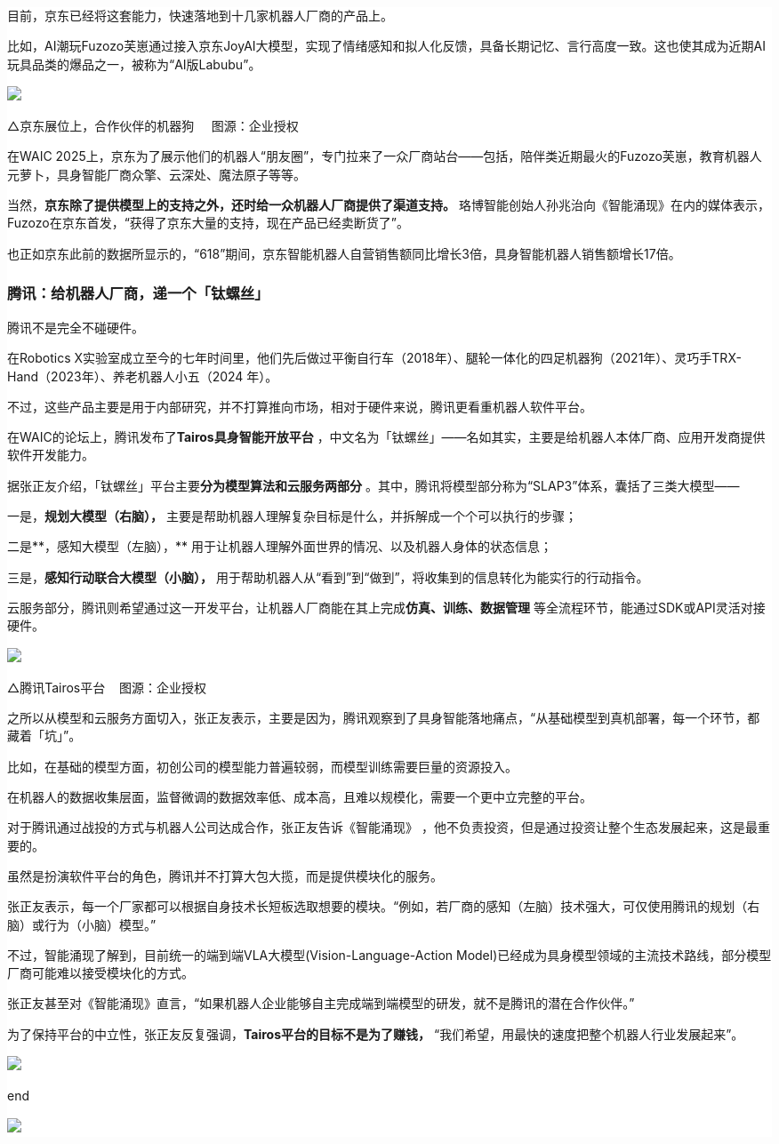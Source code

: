 目前，京东已经将这套能力，快速落地到十几家机器人厂商的产品上。

比如，AI潮玩Fuzozo芙崽通过接入京东JoyAI大模型，实现了情绪感知和拟人化反馈，具备长期记忆、言行高度一致。这也使其成为近期AI玩具品类的爆品之一，被称为“AI版Labubu”。

![](https://img.36krcdn.com/hsossms/20250801/v2_86887b761084473197edad46ff99a956@1199336245_oswg955786oswg1080oswg691_img_000?x-oss-process=image/format,jpg/interlace,1)

△京东展位上，合作伙伴的机器狗     图源：企业授权

在WAIC 2025上，京东为了展示他们的机器人“朋友圈”，专门拉来了一众厂商站台——包括，陪伴类近期最火的Fuzozo芙崽，教育机器人元萝卜，具身智能厂商众擎、云深处、魔法原子等等。

当然，**京东除了提供模型上的支持之外，还时给一众机器人厂商提供了渠道支持。** 珞博智能创始人孙兆治向《智能涌现》在内的媒体表示，Fuzozo在京东首发，“获得了京东大量的支持，现在产品已经卖断货了”。

也正如京东此前的数据所显示的，“618”期间，京东智能机器人自营销售额同比增长3倍，具身智能机器人销售额增长17倍。

### **腾讯：给机器人厂商，递一个「钛螺丝」**

腾讯不是完全不碰硬件。

在Robotics X实验室成立至今的七年时间里，他们先后做过平衡自行车（2018年）、腿轮一体化的四足机器狗（2021年）、灵巧手TRX-Hand（2023年）、养老机器人小五（2024 年）。

不过，这些产品主要是用于内部研究，并不打算推向市场，相对于硬件来说，腾讯更看重机器人软件平台。

在WAIC的论坛上，腾讯发布了**Tairos具身智能开放平台** ，中文名为「钛螺丝」——名如其实，主要是给机器人本体厂商、应用开发商提供软件开发能力。

据张正友介绍，「钛螺丝」平台主要**分为模型算法和云服务两部分** 。其中，腾讯将模型部分称为“SLAP3”体系，囊括了三类大模型——

一是，**规划大模型（右脑），** 主要是帮助机器人理解复杂目标是什么，并拆解成一个个可以执行的步骤；

二是**，感知大模型（左脑），** 用于让机器人理解外面世界的情况、以及机器人身体的状态信息；

三是，**感知行动联合大模型（小脑），** 用于帮助机器人从“看到”到“做到”，将收集到的信息转化为能实行的行动指令。

云服务部分，腾讯则希望通过这一开发平台，让机器人厂商能在其上完成**仿真、训练、数据管理** 等全流程环节，能通过SDK或API灵活对接硬件。

![](https://img.36krcdn.com/hsossms/20250801/v2_d623ddda9aec43fe95917fd7dac73339@1199336245_oswg255298oswg908oswg519_img_000?x-oss-process=image/format,jpg/interlace,1)

△腾讯Tairos平台    图源：企业授权

之所以从模型和云服务方面切入，张正友表示，主要是因为，腾讯观察到了具身智能落地痛点，“从基础模型到真机部署，每一个环节，都藏着「坑」”。

比如，在基础的模型方面，初创公司的模型能力普遍较弱，而模型训练需要巨量的资源投入。

在机器人的数据收集层面，监督微调的数据效率低、成本高，且难以规模化，需要一个更中立完整的平台。

对于腾讯通过战投的方式与机器人公司达成合作，张正友告诉《智能涌现》 ，他不负责投资，但是通过投资让整个生态发展起来，这是最重要的。

虽然是扮演软件平台的角色，腾讯并不打算大包大揽，而是提供模块化的服务。

张正友表示，每一个厂家都可以根据自身技术长短板选取想要的模块。“例如，若厂商的感知（左脑）技术强大，可仅使用腾讯的规划（右脑）或行为（小脑）模型。”

不过，智能涌现了解到，目前统一的端到端VLA大模型(Vision-Language-Action Model)已经成为具身模型领域的主流技术路线，部分模型厂商可能难以接受模块化的方式。

张正友甚至对《智能涌现》直言，“如果机器人企业能够自主完成端到端模型的研发，就不是腾讯的潜在合作伙伴。”

为了保持平台的中立性，张正友反复强调，**Tairos平台的目标不是为了赚钱，** “我们希望，用最快的速度把整个机器人行业发展起来”。

![](https://img.36krcdn.com/hsossms/20250801/v2_f5b0eac1950b41d2bdc9648e357b2db6@1199336245_oswg66520oswg900oswg500_img_000?x-oss-process=image/format,jpg/interlace,1)

end

![](https://img.36krcdn.com/hsossms/20250801/v2_1d7dade2ee9d4ea6a791d8fd9508b77c@1199336245_oswg43650oswg900oswg335_img_000?x-oss-process=image/format,jpg/interlace,1)
